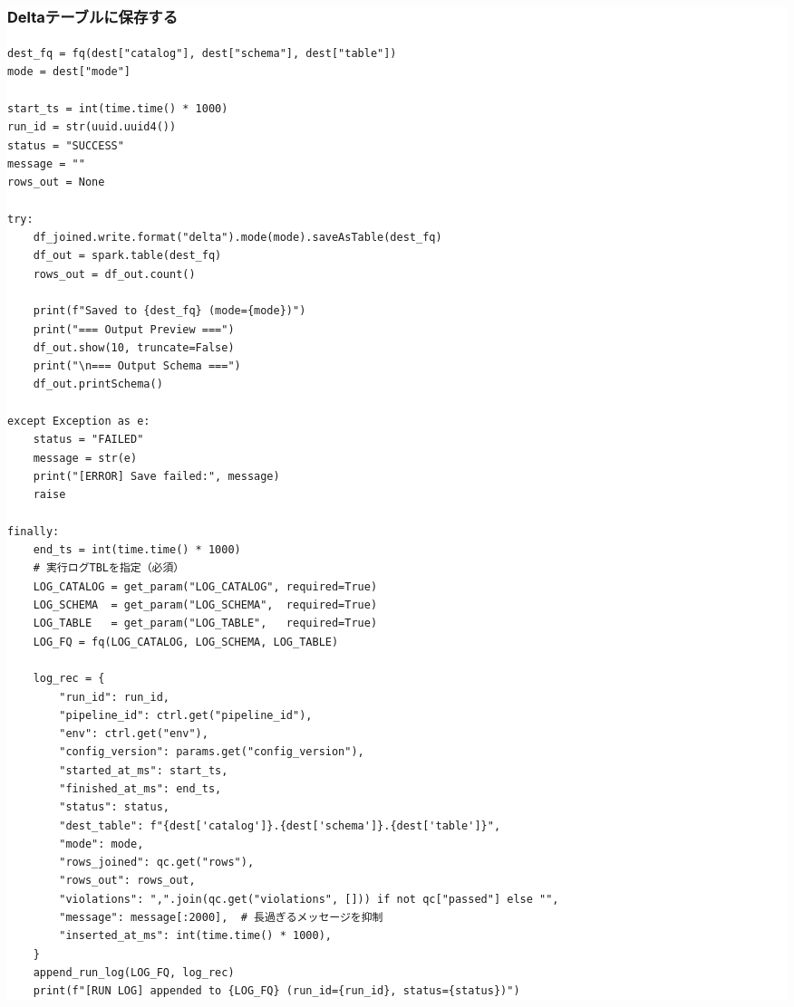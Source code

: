 ### Deltaテーブルに保存する

```
dest_fq = fq(dest["catalog"], dest["schema"], dest["table"])
mode = dest["mode"]

start_ts = int(time.time() * 1000)
run_id = str(uuid.uuid4())
status = "SUCCESS"
message = ""
rows_out = None

try:
    df_joined.write.format("delta").mode(mode).saveAsTable(dest_fq)
    df_out = spark.table(dest_fq)
    rows_out = df_out.count()

    print(f"Saved to {dest_fq} (mode={mode})")
    print("=== Output Preview ===")
    df_out.show(10, truncate=False)
    print("\n=== Output Schema ===")
    df_out.printSchema()

except Exception as e:
    status = "FAILED"
    message = str(e)
    print("[ERROR] Save failed:", message)
    raise

finally:
    end_ts = int(time.time() * 1000)
    # 実行ログTBLを指定（必須）
    LOG_CATALOG = get_param("LOG_CATALOG", required=True)
    LOG_SCHEMA  = get_param("LOG_SCHEMA",  required=True)
    LOG_TABLE   = get_param("LOG_TABLE",   required=True)
    LOG_FQ = fq(LOG_CATALOG, LOG_SCHEMA, LOG_TABLE)

    log_rec = {
        "run_id": run_id,
        "pipeline_id": ctrl.get("pipeline_id"),
        "env": ctrl.get("env"),
        "config_version": params.get("config_version"),
        "started_at_ms": start_ts,
        "finished_at_ms": end_ts,
        "status": status,
        "dest_table": f"{dest['catalog']}.{dest['schema']}.{dest['table']}",
        "mode": mode,
        "rows_joined": qc.get("rows"),
        "rows_out": rows_out,
        "violations": ",".join(qc.get("violations", [])) if not qc["passed"] else "",
        "message": message[:2000],  # 長過ぎるメッセージを抑制
        "inserted_at_ms": int(time.time() * 1000),
    }
    append_run_log(LOG_FQ, log_rec)
    print(f"[RUN LOG] appended to {LOG_FQ} (run_id={run_id}, status={status})")
```
